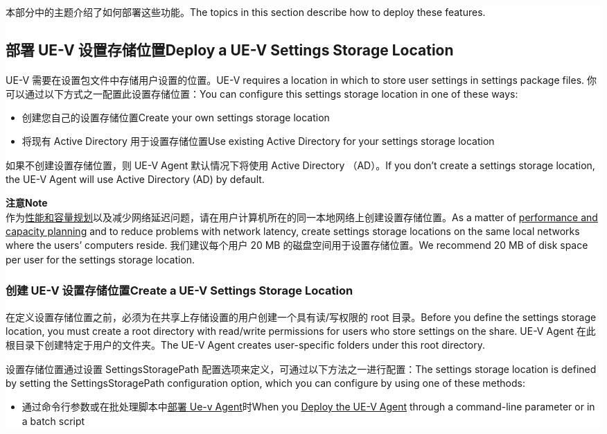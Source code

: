 <span data-ttu-id="618e9-111">本部分中的主题介绍了如何部署这些功能。</span><span class="sxs-lookup"><span data-stu-id="618e9-111">The topics in this section describe how to deploy these features.</span></span>

## <a href="" id="ssl"></a><span data-ttu-id="618e9-112">部署 UE-V 设置存储位置</span><span class="sxs-lookup"><span data-stu-id="618e9-112">Deploy a UE-V Settings Storage Location</span></span>


<span data-ttu-id="618e9-113">UE-V 需要在设置包文件中存储用户设置的位置。</span><span class="sxs-lookup"><span data-stu-id="618e9-113">UE-V requires a location in which to store user settings in settings package files.</span></span> <span data-ttu-id="618e9-114">你可以通过以下方式之一配置此设置存储位置：</span><span class="sxs-lookup"><span data-stu-id="618e9-114">You can configure this settings storage location in one of these ways:</span></span>

-   <span data-ttu-id="618e9-115">创建您自己的设置存储位置</span><span class="sxs-lookup"><span data-stu-id="618e9-115">Create your own settings storage location</span></span>

-   <span data-ttu-id="618e9-116">将现有 Active Directory 用于设置存储位置</span><span class="sxs-lookup"><span data-stu-id="618e9-116">Use existing Active Directory for your settings storage location</span></span>

<span data-ttu-id="618e9-117">如果不创建设置存储位置，则 UE-V Agent 默认情况下将使用 Active Directory （AD）。</span><span class="sxs-lookup"><span data-stu-id="618e9-117">If you don’t create a settings storage location, the UE-V Agent will use Active Directory (AD) by default.</span></span>

**<span data-ttu-id="618e9-118">注意</span><span class="sxs-lookup"><span data-stu-id="618e9-118">Note</span></span>**  
<span data-ttu-id="618e9-119">作为[性能和容量规划](https://technet.microsoft.com/library/dn458932.aspx#capacity)以及减少网络延迟问题，请在用户计算机所在的同一本地网络上创建设置存储位置。</span><span class="sxs-lookup"><span data-stu-id="618e9-119">As a matter of [performance and capacity planning](https://technet.microsoft.com/library/dn458932.aspx#capacity) and to reduce problems with network latency, create settings storage locations on the same local networks where the users’ computers reside.</span></span> <span data-ttu-id="618e9-120">我们建议每个用户 20 MB 的磁盘空间用于设置存储位置。</span><span class="sxs-lookup"><span data-stu-id="618e9-120">We recommend 20 MB of disk space per user for the settings storage location.</span></span>



### <span data-ttu-id="618e9-121">创建 UE-V 设置存储位置</span><span class="sxs-lookup"><span data-stu-id="618e9-121">Create a UE-V Settings Storage Location</span></span>

<span data-ttu-id="618e9-122">在定义设置存储位置之前，必须为在共享上存储设置的用户创建一个具有读/写权限的 root 目录。</span><span class="sxs-lookup"><span data-stu-id="618e9-122">Before you define the settings storage location, you must create a root directory with read/write permissions for users who store settings on the share.</span></span> <span data-ttu-id="618e9-123">UE-V Agent 在此根目录下创建特定于用户的文件夹。</span><span class="sxs-lookup"><span data-stu-id="618e9-123">The UE-V Agent creates user-specific folders under this root directory.</span></span>

<span data-ttu-id="618e9-124">设置存储位置通过设置 SettingsStoragePath 配置选项来定义，可通过以下方法之一进行配置：</span><span class="sxs-lookup"><span data-stu-id="618e9-124">The settings storage location is defined by setting the SettingsStoragePath configuration option, which you can configure by using one of these methods:</span></span>

-   <span data-ttu-id="618e9-125">通过命令行参数或在批处理脚本中[部署 Ue-v Agent](#agent)时</span><span class="sxs-lookup"><span data-stu-id="618e9-125">When you [Deploy the UE-V Agent](#agent) through a command-line parameter or in a batch script</span></span>
